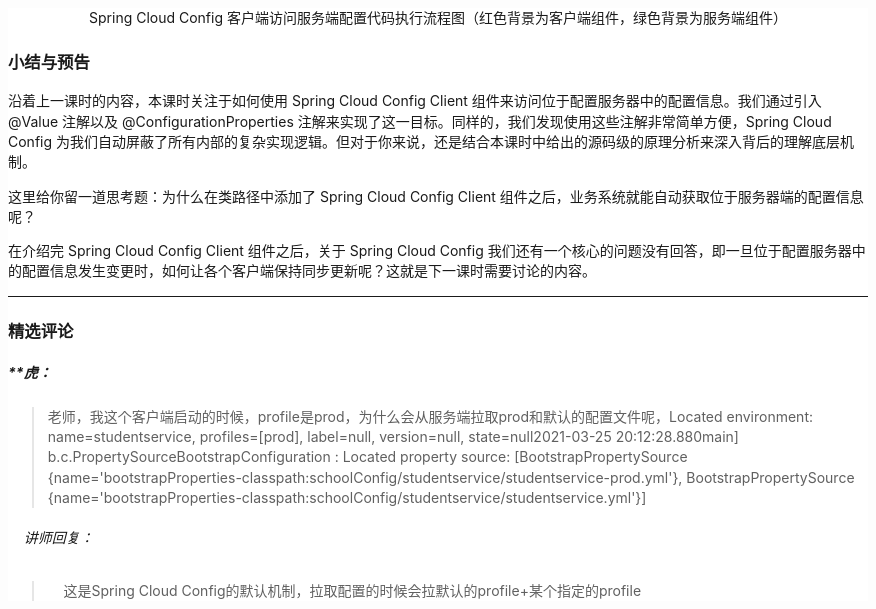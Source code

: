 <div data-nodeid="91962"><p style="text-align:center">Spring Cloud Config 客户端访问服务端配置代码执行流程图（红色背景为客户端组件，绿色背景为服务端组件）</p></div>




<h3 data-nodeid="91650">小结与预告</h3>
<p data-nodeid="91651">沿着上一课时的内容，本课时关注于如何使用 Spring Cloud Config Client 组件来访问位于配置服务器中的配置信息。我们通过引入 @Value 注解以及 @ConfigurationProperties 注解来实现了这一目标。同样的，我们发现使用这些注解非常简单方便，Spring Cloud Config 为我们自动屏蔽了所有内部的复杂实现逻辑。但对于你来说，还是结合本课时中给出的源码级的原理分析来深入背后的理解底层机制。</p>
<p data-nodeid="91652">这里给你留一道思考题：为什么在类路径中添加了 Spring Cloud Config Client 组件之后，业务系统就能自动获取位于服务器端的配置信息呢？</p>
<p data-nodeid="91653" class="">在介绍完 Spring Cloud Config Client 组件之后，关于 Spring Cloud Config 我们还有一个核心的问题没有回答，即一旦位于配置服务器中的配置信息发生变更时，如何让各个客户端保持同步更新呢？这就是下一课时需要讨论的内容。</p>

---

### 精选评论

##### **虎：
> 老师，我这个客户端启动的时候，profile是prod，为什么会从服务端拉取prod和默认的配置文件呢，Located environment: name=studentservice, profiles=[prod], label=null, version=null, state=null2021-03-25 20:12:28.880main] b.c.PropertySourceBootstrapConfiguration : Located property source: [BootstrapPropertySource {name='bootstrapProperties-classpath:schoolConfig/studentservice/studentservice-prod.yml'}, BootstrapPropertySource {name='bootstrapProperties-classpath:schoolConfig/studentservice/studentservice.yml'}]

 ###### &nbsp;&nbsp;&nbsp; 讲师回复：
> &nbsp;&nbsp;&nbsp; 这是Spring Cloud Config的默认机制，拉取配置的时候会拉默认的profile+某个指定的profile

